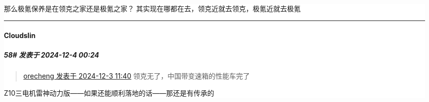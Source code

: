 那么极氪保养是在领克之家还是极氪之家？</blockquote>
其实现在哪都在去，领克近就去领克，极氪近就去极氪


*****

####  Cloudslin  
##### 58#       发表于 2024-12-4 00:24

<blockquote><a href="httphttps://bbs.saraba1st.com/2b/forum.php?mod=redirect&amp;goto=findpost&amp;pid=66830076&amp;ptid=2209180" target="_blank">orecheng 发表于 2024-12-3 11:40</a>
领克无了，中国带变速箱的性能车完了</blockquote>
Z10三电机雷神动力版——如果还能顺利落地的话——那还是有传承的

